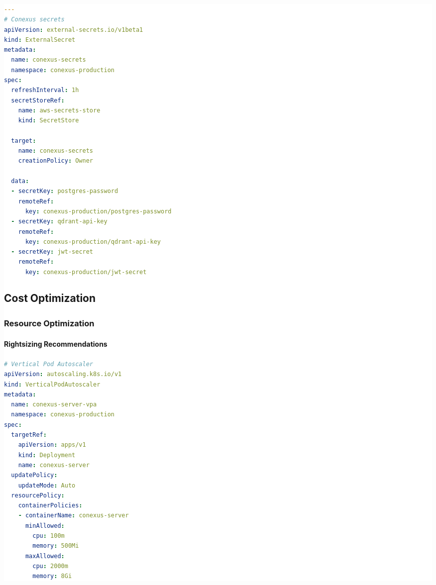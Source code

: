 ```yaml
---
# Conexus secrets
apiVersion: external-secrets.io/v1beta1
kind: ExternalSecret
metadata:
  name: conexus-secrets
  namespace: conexus-production
spec:
  refreshInterval: 1h
  secretStoreRef:
    name: aws-secrets-store
    kind: SecretStore

  target:
    name: conexus-secrets
    creationPolicy: Owner

  data:
  - secretKey: postgres-password
    remoteRef:
      key: conexus-production/postgres-password
  - secretKey: qdrant-api-key
    remoteRef:
      key: conexus-production/qdrant-api-key
  - secretKey: jwt-secret
    remoteRef:
      key: conexus-production/jwt-secret
```

## Cost Optimization

### Resource Optimization

#### Rightsizing Recommendations

```yaml
# Vertical Pod Autoscaler
apiVersion: autoscaling.k8s.io/v1
kind: VerticalPodAutoscaler
metadata:
  name: conexus-server-vpa
  namespace: conexus-production
spec:
  targetRef:
    apiVersion: apps/v1
    kind: Deployment
    name: conexus-server
  updatePolicy:
    updateMode: Auto
  resourcePolicy:
    containerPolicies:
    - containerName: conexus-server
      minAllowed:
        cpu: 100m
        memory: 500Mi
      maxAllowed:
        cpu: 2000m
        memory: 8Gi
```
